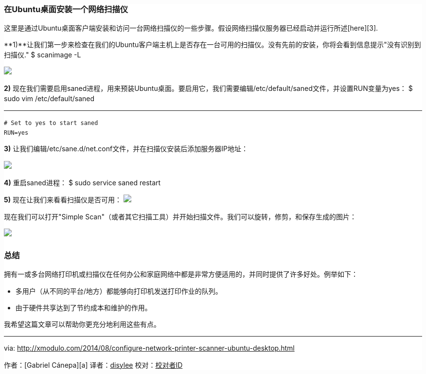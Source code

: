 ### 在Ubuntu桌面安装一个网络扫描仪 ###

这里是通过Ubuntu桌面客户端安装和访问一台网络扫描仪的一些步骤。假设网络扫描仪服务器已经启动并运行所述[here][3].


**1)**让我们第一步来检查在我们的Ubuntu客户端主机上是否存在一台可用的扫描仪。没有先前的安装，你将会看到信息提示"没有识别到扫描仪."
     $ scanimage -L 

![](https://farm4.staticflickr.com/3906/14777977850_1ec7994324_z.jpg)


**2)** 现在我们需要启用saned进程，用来预装Ubuntu桌面。要启用它，我们需要编辑/etc/default/saned文件，并设置RUN变量为yes：
     $ sudo vim /etc/default/saned 

----------

    # Set to yes to start saned
    RUN=yes


**3)** 让我们编辑/etc/sane.d/net.conf文件，并在扫描仪安装后添加服务器IP地址：

![](https://farm6.staticflickr.com/5581/14777977880_c865b0df95_z.jpg)



**4)** 重启saned进程：
     $ sudo service saned restart 



**5)** 现在让我们来看看扫描仪是否可用：
![](https://farm4.staticflickr.com/3839/14964651605_241482f856_z.jpg)


现在我们可以打开"Simple Scan"（或者其它扫描工具）并开始扫描文件。我们可以旋转，修剪，和保存生成的图片：

![](https://farm6.staticflickr.com/5589/14777970169_73dd0e98e3_z.jpg)


### 总结 ###
 

拥有一或多台网络打印机或扫描仪在任何办公和家庭网络中都是非常方便适用的，并同时提供了许多好处。例举如下：

- 多用户（从不同的平台/地方）都能够向打印机发送打印作业的队列。

- 由于硬件共享达到了节约成本和维护的作用。

我希望这篇文章可以帮助你更充分地利用这些有点。

--------------------------------------------------------------------------------

via: http://xmodulo.com/2014/08/configure-network-printer-scanner-ubuntu-desktop.html

作者：[Gabriel Cánepa][a]
译者：[disylee](https://github.com/译者ID)
校对：[校对者ID](https://github.com/校对者ID)
